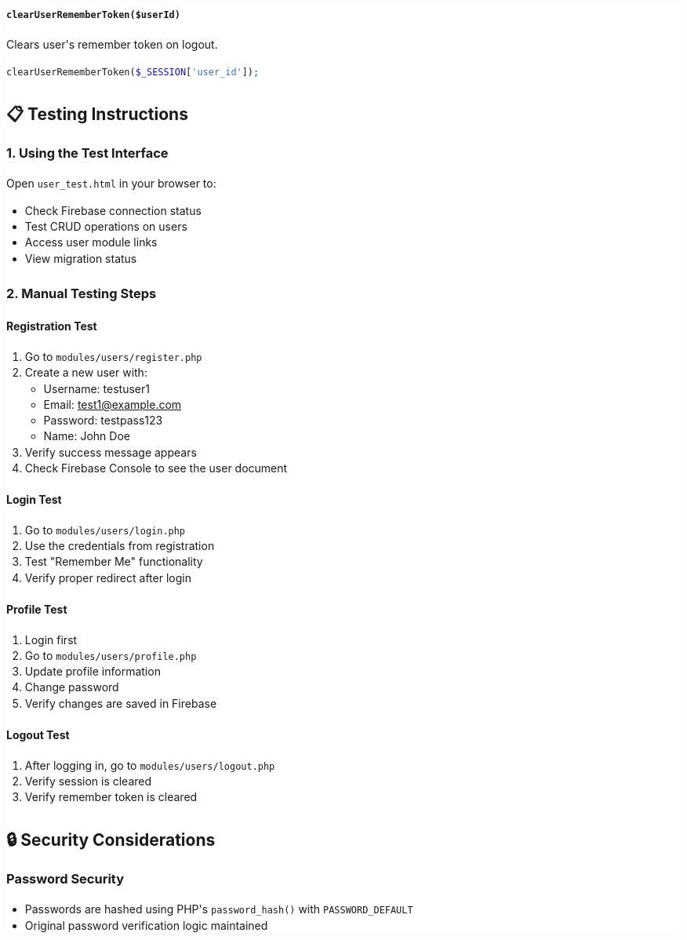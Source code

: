 #### `clearUserRememberToken($userId)`
Clears user's remember token on logout.
```php
clearUserRememberToken($_SESSION['user_id']);
```

## 📋 Testing Instructions

### 1. Using the Test Interface
Open `user_test.html` in your browser to:
- Check Firebase connection status
- Test CRUD operations on users
- Access user module links
- View migration status

### 2. Manual Testing Steps

#### Registration Test
1. Go to `modules/users/register.php`
2. Create a new user with:
   - Username: testuser1
   - Email: test1@example.com
   - Password: testpass123
   - Name: John Doe
3. Verify success message appears
4. Check Firebase Console to see the user document

#### Login Test
1. Go to `modules/users/login.php`
2. Use the credentials from registration
3. Test "Remember Me" functionality
4. Verify proper redirect after login

#### Profile Test
1. Login first
2. Go to `modules/users/profile.php`
3. Update profile information
4. Change password
5. Verify changes are saved in Firebase

#### Logout Test
1. After logging in, go to `modules/users/logout.php`
2. Verify session is cleared
3. Verify remember token is cleared

## 🔒 Security Considerations

### Password Security
- Passwords are hashed using PHP's `password_hash()` with `PASSWORD_DEFAULT`
- Original password verification logic maintained
